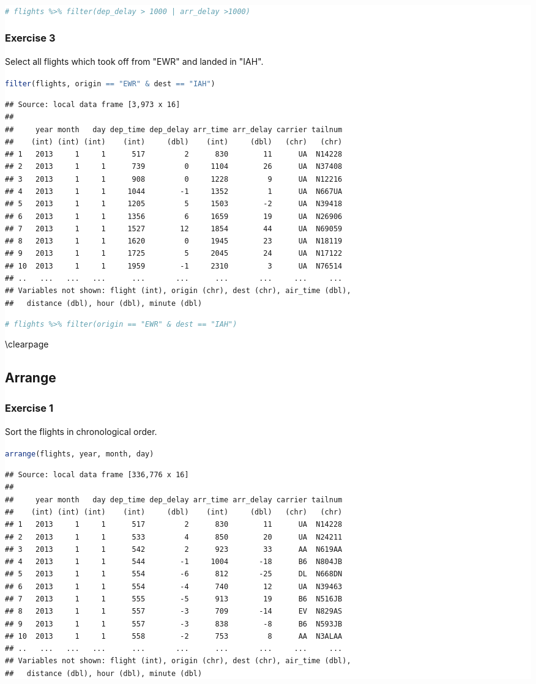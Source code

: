 ```r
# flights %>% filter(dep_delay > 1000 | arr_delay >1000)
```

### Exercise 3

Select all flights which took off from "EWR" and landed in "IAH".


```r
filter(flights, origin == "EWR" & dest == "IAH")
```

```
## Source: local data frame [3,973 x 16]
## 
##     year month   day dep_time dep_delay arr_time arr_delay carrier tailnum
##    (int) (int) (int)    (int)     (dbl)    (int)     (dbl)   (chr)   (chr)
## 1   2013     1     1      517         2      830        11      UA  N14228
## 2   2013     1     1      739         0     1104        26      UA  N37408
## 3   2013     1     1      908         0     1228         9      UA  N12216
## 4   2013     1     1     1044        -1     1352         1      UA  N667UA
## 5   2013     1     1     1205         5     1503        -2      UA  N39418
## 6   2013     1     1     1356         6     1659        19      UA  N26906
## 7   2013     1     1     1527        12     1854        44      UA  N69059
## 8   2013     1     1     1620         0     1945        23      UA  N18119
## 9   2013     1     1     1725         5     2045        24      UA  N17122
## 10  2013     1     1     1959        -1     2310         3      UA  N76514
## ..   ...   ...   ...      ...       ...      ...       ...     ...     ...
## Variables not shown: flight (int), origin (chr), dest (chr), air_time (dbl),
##   distance (dbl), hour (dbl), minute (dbl)
```

```r
# flights %>% filter(origin == "EWR" & dest == "IAH")
```

\clearpage

## Arrange

### Exercise 1

Sort the flights in chronological order.


```r
arrange(flights, year, month, day)
```

```
## Source: local data frame [336,776 x 16]
## 
##     year month   day dep_time dep_delay arr_time arr_delay carrier tailnum
##    (int) (int) (int)    (int)     (dbl)    (int)     (dbl)   (chr)   (chr)
## 1   2013     1     1      517         2      830        11      UA  N14228
## 2   2013     1     1      533         4      850        20      UA  N24211
## 3   2013     1     1      542         2      923        33      AA  N619AA
## 4   2013     1     1      544        -1     1004       -18      B6  N804JB
## 5   2013     1     1      554        -6      812       -25      DL  N668DN
## 6   2013     1     1      554        -4      740        12      UA  N39463
## 7   2013     1     1      555        -5      913        19      B6  N516JB
## 8   2013     1     1      557        -3      709       -14      EV  N829AS
## 9   2013     1     1      557        -3      838        -8      B6  N593JB
## 10  2013     1     1      558        -2      753         8      AA  N3ALAA
## ..   ...   ...   ...      ...       ...      ...       ...     ...     ...
## Variables not shown: flight (int), origin (chr), dest (chr), air_time (dbl),
##   distance (dbl), hour (dbl), minute (dbl)
```
